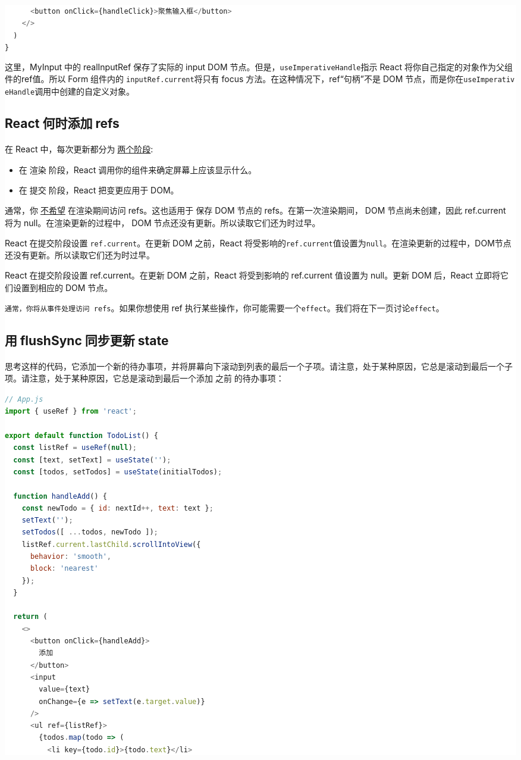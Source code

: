 ```js
      <button onClick={handleClick}>聚焦输入框</button>
    </>
  )
}
```

这里，MyInput 中的 realInputRef 保存了实际的 input DOM 节点。但是，`useImperativeHandle`指示 React 将你自己指定的对象作为父组件的ref值。所以 Form 组件内的 `inputRef.current`将只有 focus 方法。在这种情况下，ref“句柄”不是 DOM 节点，而是你在`useImperativeHandle`调用中创建的自定义对象。

## React 何时添加 refs

在 React 中，每次更新都分为 [两个阶段](https://zh-hans.react.dev/learn/render-and-commit#step-3-react-commits-changes-to-the-dom):

- 在 渲染 阶段，React 调用你的组件来确定屏幕上应该显示什么。

- 在 提交 阶段，React 把变更应用于 DOM。

通常，你 [不希望](https://zh-hans.react.dev/learn/referencing-values-with-refs#best-practices-for-refs) 在渲染期间访问 refs。这也适用于 保存 DOM 节点的 refs。在第一次渲染期间， DOM 节点尚未创建，因此 ref.current 将为 null。在渲染更新的过程中， DOM 节点还没有更新。所以读取它们还为时过早。

React 在提交阶段设置 `ref.current`。在更新 DOM 之前，React 将受影响的`ref.current`值设置为`null`。在渲染更新的过程中，DOM节点还没有更新。所以读取它们还为时过早。

React 在提交阶段设置 ref.current。在更新 DOM 之前，React 将受到影响的 ref.current 值设置为 null。更新 DOM 后，React 立即将它们设置到相应的 DOM 节点。

`通常，你将从事件处理访问 refs`。如果你想使用 ref 执行某些操作，你可能需要一个`effect`。我们将在下一页讨论`effect`。

## 用 flushSync 同步更新 state

思考这样的代码，它添加一个新的待办事项，并将屏幕向下滚动到列表的最后一个子项。请注意，处于某种原因，它总是滚动到最后一个子项。请注意，处于某种原因，它总是滚动到最后一个添加 之前 的待办事项：

```js
// App.js
import { useRef } from 'react';

export default function TodoList() {
  const listRef = useRef(null);
  const [text, setText] = useState('');
  const [todos, setTodos] = useState(initialTodos);

  function handleAdd() {
    const newTodo = { id: nextId++, text: text };
    setText('');
    setTodos([ ...todos, newTodo ]);
    listRef.current.lastChild.scrollIntoView({
      behavior: 'smooth',
      block: 'nearest'
    });
  }

  return (
    <>
      <button onClick={handleAdd}>
        添加
      </button>
      <input
        value={text}
        onChange={e => setText(e.target.value)}
      />
      <ul ref={listRef}>
        {todos.map(todo => (
          <li key={todo.id}>{todo.text}</li>
```